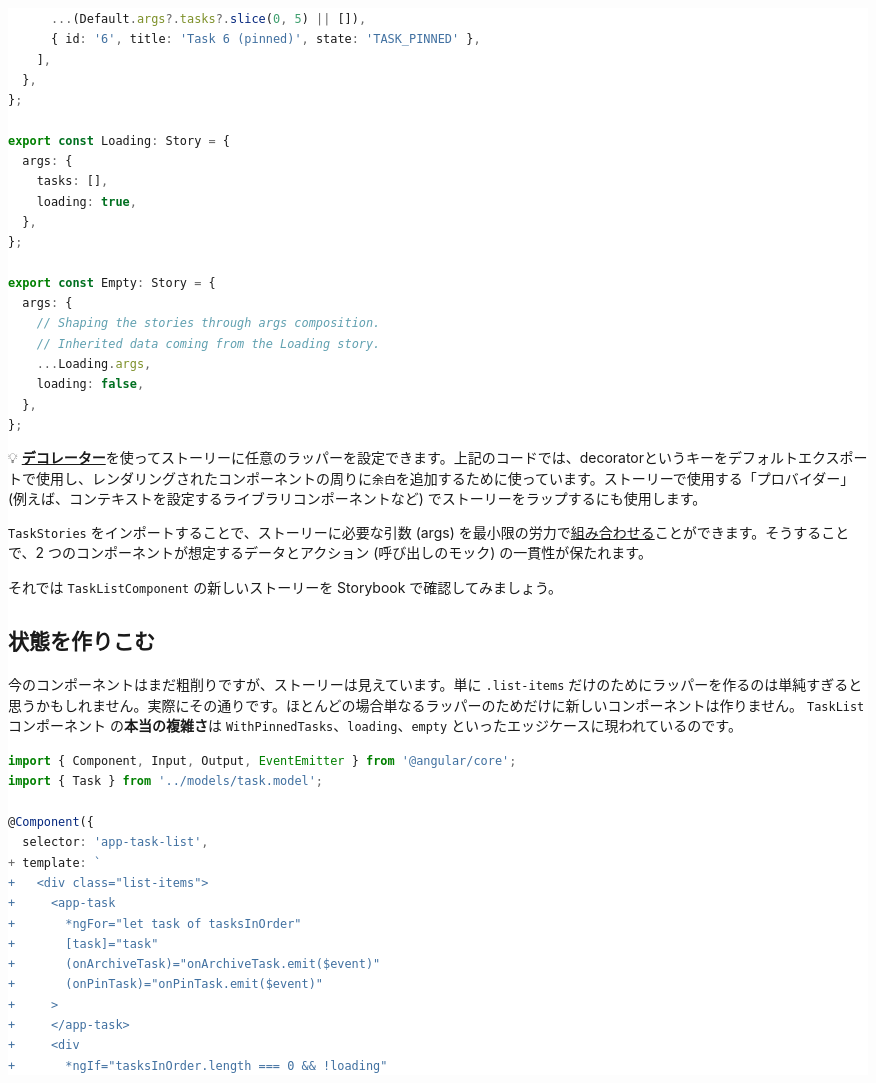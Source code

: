 ```ts:title=src/app/components/task-list.stories.ts
      ...(Default.args?.tasks?.slice(0, 5) || []),
      { id: '6', title: 'Task 6 (pinned)', state: 'TASK_PINNED' },
    ],
  },
};

export const Loading: Story = {
  args: {
    tasks: [],
    loading: true,
  },
};

export const Empty: Story = {
  args: {
    // Shaping the stories through args composition.
    // Inherited data coming from the Loading story.
    ...Loading.args,
    loading: false,
  },
};
```

<div class="aside">
💡 <a href="https://storybook.js.org/docs/angular/writing-stories/decorators"><b>デコレーター</b></a>を使ってストーリーに任意のラッパーを設定できます。上記のコードでは、decoratorというキーをデフォルトエクスポートで使用し、レンダリングされたコンポーネントの周りに<code>余白</code>を追加するために使っています。ストーリーで使用する「プロバイダー」(例えば、コンテキストを設定するライブラリコンポーネントなど) でストーリーをラップするにも使用します。
</div>

`TaskStories` をインポートすることで、ストーリーに必要な引数 (args) を最小限の労力で[組み合わせる](https://storybook.js.org/docs/angular/writing-stories/args#args-composition)ことができます。そうすることで、2 つのコンポーネントが想定するデータとアクション (呼び出しのモック) の一貫性が保たれます。

それでは `TaskListComponent` の新しいストーリーを Storybook で確認してみましょう。

<video autoPlay muted playsInline loop>
  <source
    src="/intro-to-storybook/inprogress-tasklist-states-7-0.mp4"
    type="video/mp4"
  />
</video>

## 状態を作りこむ

今のコンポーネントはまだ粗削りですが、ストーリーは見えています。単に `.list-items` だけのためにラッパーを作るのは単純すぎると思うかもしれません。実際にその通りです。ほとんどの場合単なるラッパーのためだけに新しいコンポーネントは作りません。 `TaskList`コンポーネント の**本当の複雑さ**は `WithPinnedTasks`、`loading`、`empty` といったエッジケースに現われているのです。

```diff:title=src/app/components/task-list.component.ts
import { Component, Input, Output, EventEmitter } from '@angular/core';
import { Task } from '../models/task.model';

@Component({
  selector: 'app-task-list',
+ template: `
+   <div class="list-items">
+     <app-task
+       *ngFor="let task of tasksInOrder"
+       [task]="task"
+       (onArchiveTask)="onArchiveTask.emit($event)"
+       (onPinTask)="onPinTask.emit($event)"
+     >
+     </app-task>
+     <div
+       *ngIf="tasksInOrder.length === 0 && !loading"
```